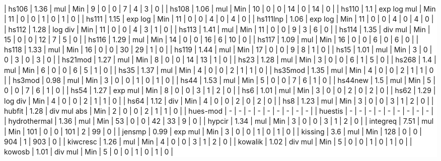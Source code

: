 | hs106 | 1.36 |  mul | Min | 9 | 0 | 0 | 7 | 4 | 3 | 0 |
| hs108 | 1.06 |  mul | Min | 10 | 0 | 0 | 14 | 0 | 14 | 0 |
| hs110 | 1.1 |  exp log mul | Min | 11 | 0 | 0 | 1 | 0 | 1 | 0 |
| hs111 | 1.15 |  exp log | Min | 11 | 0 | 0 | 4 | 0 | 4 | 0 |
| hs111lnp | 1.06 |  exp log | Min | 11 | 0 | 0 | 4 | 0 | 4 | 0 |
| hs112 | 1.28 |  log div | Min | 11 | 0 | 0 | 4 | 3 | 1 | 0 |
| hs113 | 1.41 |  mul | Min | 11 | 0 | 0 | 9 | 3 | 6 | 0 |
| hs114 | 1.35 |  div mul | Min | 15 | 0 | 0 | 12 | 7 | 5 | 0 |
| hs116 | 1.29 |  mul | Min | 14 | 0 | 0 | 16 | 6 | 10 | 0 |
| hs117 | 1.09 |  mul | Min | 16 | 0 | 0 | 6 | 0 | 6 | 0 |
| hs118 | 1.33 |  mul | Min | 16 | 0 | 0 | 30 | 29 | 1 | 0 |
| hs119 | 1.44 |  mul | Min | 17 | 0 | 0 | 9 | 8 | 1 | 0 |
| hs15 | 1.01 |  mul | Min | 3 | 0 | 0 | 3 | 0 | 3 | 0 |
| hs21mod | 1.27 |  mul | Min | 8 | 0 | 0 | 14 | 13 | 1 | 0 |
| hs23 | 1.28 |  mul | Min | 3 | 0 | 0 | 6 | 1 | 5 | 0 |
| hs268 | 1.4 |  mul | Min | 6 | 0 | 0 | 6 | 5 | 1 | 0 |
| hs35 | 1.37 |  mul | Min | 4 | 0 | 0 | 2 | 1 | 1 | 0 |
| hs35mod | 1.35 |  mul | Min | 4 | 0 | 0 | 2 | 1 | 1 | 0 |
| hs3mod | 0.98 |  mul | Min | 3 | 0 | 0 | 1 | 0 | 1 | 0 |
| hs44 | 1.53 |  mul | Min | 5 | 0 | 0 | 7 | 6 | 1 | 0 |
| hs44new | 1.5 |  mul | Min | 5 | 0 | 0 | 7 | 6 | 1 | 0 |
| hs54 | 1.27 |  exp mul | Min | 8 | 0 | 0 | 3 | 1 | 2 | 0 |
| hs6 | 1.01 |  mul | Min | 3 | 0 | 0 | 2 | 0 | 2 | 0 |
| hs62 | 1.29 |  log div | Min | 4 | 0 | 0 | 2 | 1 | 1 | 0 |
| hs64 | 1.12 |  div | Min | 4 | 0 | 0 | 2 | 0 | 2 | 0 |
| hs8 | 1.23 |  mul | Min | 3 | 0 | 0 | 3 | 1 | 2 | 0 |
| hubfit | 1.28 |  div mul abs | Min | 2 | 0 | 0 | 2 | 1 | 1 | 0 |
| hues-mod | - | - | - | - | - | - | - | - | - |
| huestis | - | - | - | - | - | - | - | - | - |
| hydrothermal | 1.36 |  mul | Min | 53 | 0 | 0 | 42 | 33 | 9 | 0 |
| hypcir | 1.34 |  mul | Min | 3 | 0 | 0 | 3 | 1 | 2 | 0 |
| integreq | 7.51 |  mul | Min | 101 | 0 | 0 | 101 | 2 | 99 | 0 |
| jensmp | 0.99 |  exp mul | Min | 3 | 0 | 0 | 1 | 0 | 1 | 0 |
| kissing | 3.6 |  mul | Min | 128 | 0 | 0 | 904 | 1 | 903 | 0 |
| kiwcresc | 1.26 |  mul | Min | 4 | 0 | 0 | 3 | 1 | 2 | 0 |
| kowalik | 1.02 |  div mul | Min | 5 | 0 | 0 | 1 | 0 | 1 | 0 |
| kowosb | 1.01 |  div mul | Min | 5 | 0 | 0 | 1 | 0 | 1 | 0 |
